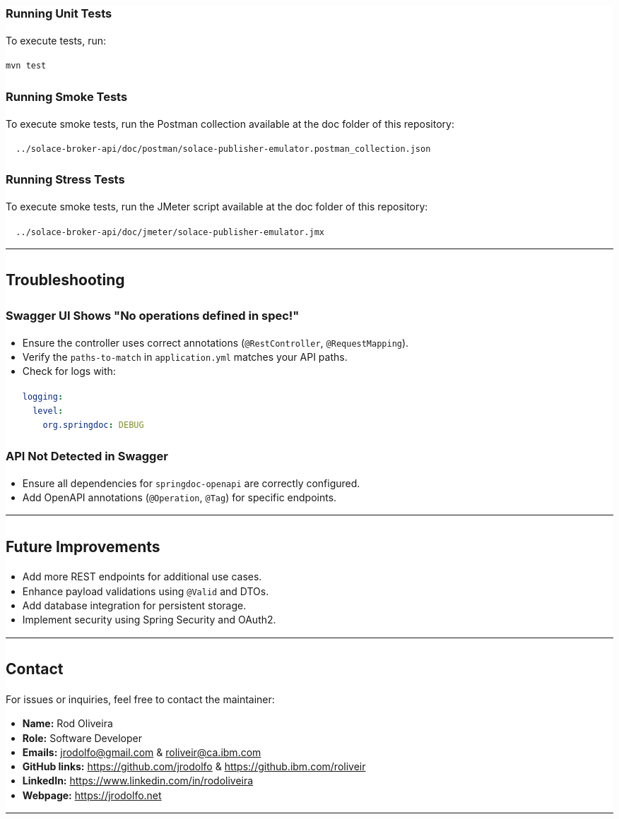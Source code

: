 ### Running Unit Tests
To execute tests, run:

```bash
mvn test
```

### Running Smoke Tests
To execute smoke tests, run the Postman collection available at the doc folder of this repository:

```bash
  ../solace-broker-api/doc/postman/solace-publisher-emulator.postman_collection.json
```

### Running Stress Tests
To execute smoke tests, run the JMeter script available at the doc folder of this repository:

```bash
  ../solace-broker-api/doc/jmeter/solace-publisher-emulator.jmx
```
---

## Troubleshooting

### Swagger UI Shows "No operations defined in spec!"
- Ensure the controller uses correct annotations (`@RestController`, `@RequestMapping`).
- Verify the `paths-to-match` in `application.yml` matches your API paths.
- Check for logs with:
  ```yaml
  logging:
    level:
      org.springdoc: DEBUG
  ```

### API Not Detected in Swagger
- Ensure all dependencies for `springdoc-openapi` are correctly configured.
- Add OpenAPI annotations (`@Operation`, `@Tag`) for specific endpoints.

---

## Future Improvements

- Add more REST endpoints for additional use cases.
- Enhance payload validations using `@Valid` and DTOs.
- Add database integration for persistent storage.
- Implement security using Spring Security and OAuth2.

---

## Contact

For issues or inquiries, feel free to contact the maintainer:

- **Name:** Rod Oliveira
- **Role:** Software Developer
- **Emails:** jrodolfo@gmail.com & roliveir@ca.ibm.com 
- **GitHub links:** https://github.com/jrodolfo & https://github.ibm.com/roliveir
- **LinkedIn:** https://www.linkedin.com/in/rodoliveira
- **Webpage:** https://jrodolfo.net

---
